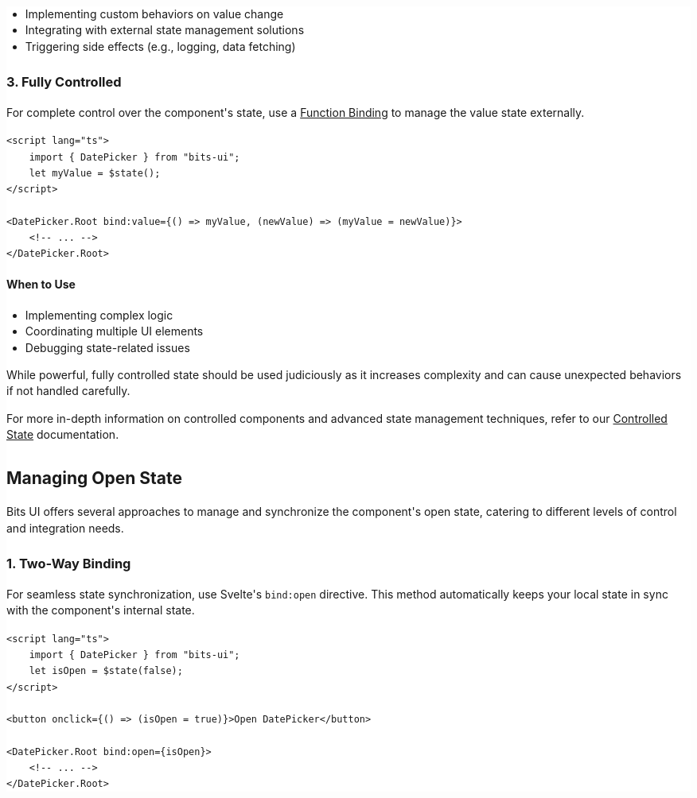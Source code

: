 -   Implementing custom behaviors on value change
-   Integrating with external state management solutions
-   Triggering side effects (e.g., logging, data fetching)

### 3. Fully Controlled

For complete control over the component's state, use a [Function Binding](https://svelte.dev/docs/svelte/bind#Function-bindings) to manage the value state externally.

```svelte
<script lang="ts">
	import { DatePicker } from "bits-ui";
	let myValue = $state();
</script>

<DatePicker.Root bind:value={() => myValue, (newValue) => (myValue = newValue)}>
	<!-- ... -->
</DatePicker.Root>
```

#### When to Use

-   Implementing complex logic
-   Coordinating multiple UI elements
-   Debugging state-related issues

<Callout>

While powerful, fully controlled state should be used judiciously as it increases complexity and can cause unexpected behaviors if not handled carefully.

For more in-depth information on controlled components and advanced state management techniques, refer to our [Controlled State](/docs/controlled-state) documentation.

</Callout>

## Managing Open State

Bits UI offers several approaches to manage and synchronize the component's open state, catering to different levels of control and integration needs.

### 1. Two-Way Binding

For seamless state synchronization, use Svelte's `bind:open` directive. This method automatically keeps your local state in sync with the component's internal state.

```svelte
<script lang="ts">
	import { DatePicker } from "bits-ui";
	let isOpen = $state(false);
</script>

<button onclick={() => (isOpen = true)}>Open DatePicker</button>

<DatePicker.Root bind:open={isOpen}>
	<!-- ... -->
</DatePicker.Root>
```
